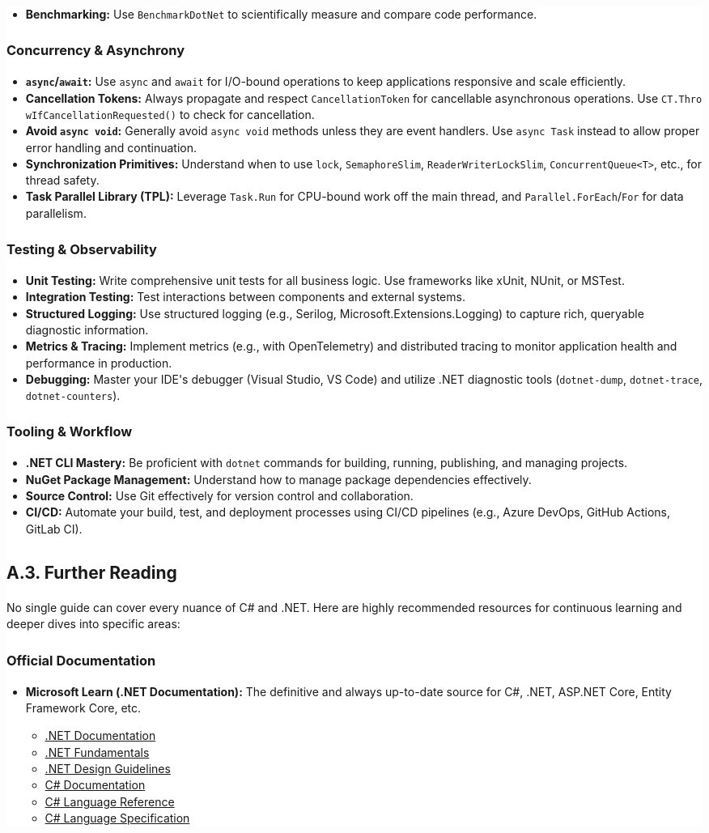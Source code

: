 - **Benchmarking:** Use `BenchmarkDotNet` to scientifically measure and compare code performance.

### Concurrency & Asynchrony

- **`async`/`await`:** Use `async` and `await` for I/O-bound operations to keep applications responsive and scale efficiently.
- **Cancellation Tokens:** Always propagate and respect `CancellationToken` for cancellable asynchronous operations. Use `CT.ThrowIfCancellationRequested()` to check for cancellation.
- **Avoid `async void`:** Generally avoid `async void` methods unless they are event handlers. Use `async Task` instead to allow proper error handling and continuation.
- **Synchronization Primitives:** Understand when to use `lock`, `SemaphoreSlim`, `ReaderWriterLockSlim`, `ConcurrentQueue<T>`, etc., for thread safety.
- **Task Parallel Library (TPL):** Leverage `Task.Run` for CPU-bound work off the main thread, and `Parallel.ForEach`/`For` for data parallelism.

### Testing & Observability

- **Unit Testing:** Write comprehensive unit tests for all business logic. Use frameworks like xUnit, NUnit, or MSTest.
- **Integration Testing:** Test interactions between components and external systems.
- **Structured Logging:** Use structured logging (e.g., Serilog, Microsoft.Extensions.Logging) to capture rich, queryable diagnostic information.
- **Metrics & Tracing:** Implement metrics (e.g., with OpenTelemetry) and distributed tracing to monitor application health and performance in production.
- **Debugging:** Master your IDE's debugger (Visual Studio, VS Code) and utilize .NET diagnostic tools (`dotnet-dump`, `dotnet-trace`, `dotnet-counters`).

### Tooling & Workflow

- **.NET CLI Mastery:** Be proficient with `dotnet` commands for building, running, publishing, and managing projects.
- **NuGet Package Management:** Understand how to manage package dependencies effectively.
- **Source Control:** Use Git effectively for version control and collaboration.
- **CI/CD:** Automate your build, test, and deployment processes using CI/CD pipelines (e.g., Azure DevOps, GitHub Actions, GitLab CI).

## A.3. Further Reading

No single guide can cover every nuance of C# and .NET. Here are highly recommended resources for continuous learning and deeper dives into specific areas:

### Official Documentation

- **Microsoft Learn (.NET Documentation):** The definitive and always up-to-date source for C#, .NET, ASP.NET Core, Entity Framework Core, etc.

  - [.NET Documentation](https://learn.microsoft.com/en-us/dotnet/)
  - [.NET Fundamentals](https://learn.microsoft.com/en-us/dotnet/fundamentals/)
  - [.NET Design Guidelines](https://learn.microsoft.com/en-us/dotnet/standard/design-guidelines/)
  - [C# Documentation](https://learn.microsoft.com/en-us/dotnet/csharp/)
  - [C# Language Reference](https://learn.microsoft.com/en-us/dotnet/csharp/language-reference/)
  - [C# Language Specification](https://learn.microsoft.com/en-us/dotnet/csharp/language-reference/language-specification)
